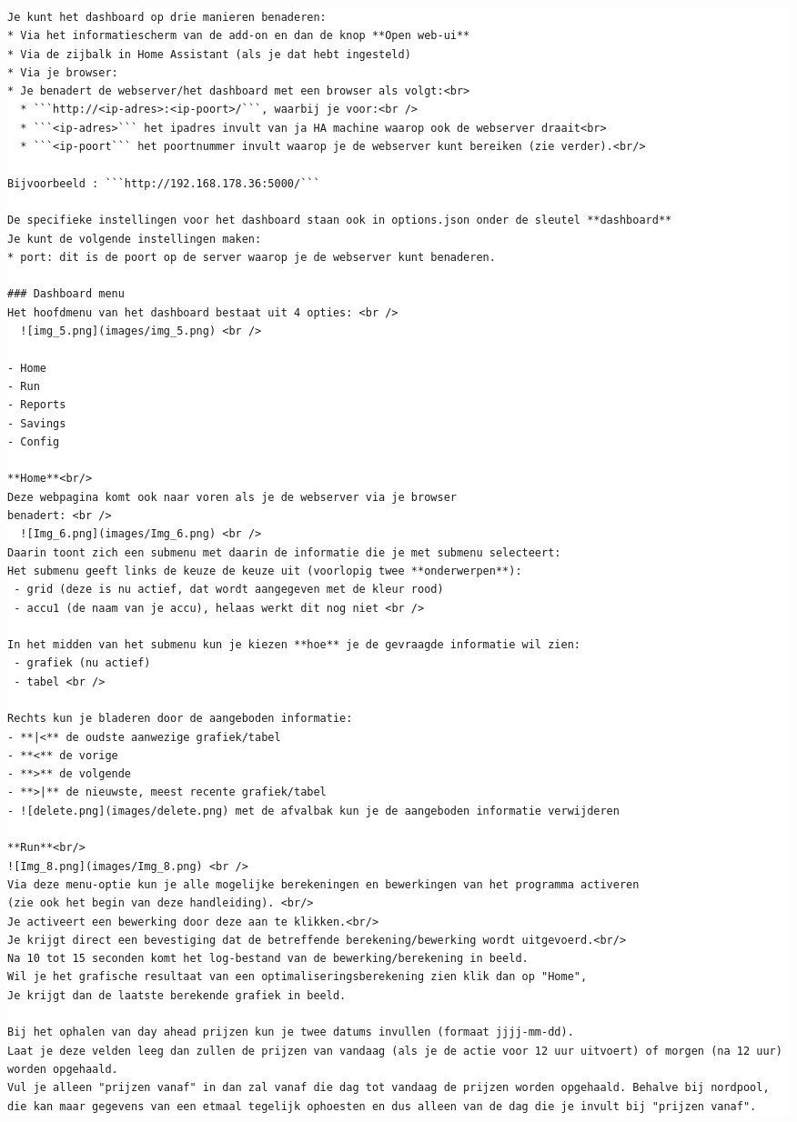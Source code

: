 ```
Je kunt het dashboard op drie manieren benaderen:
* Via het informatiescherm van de add-on en dan de knop **Open web-ui**
* Via de zijbalk in Home Assistant (als je dat hebt ingesteld)
* Via je browser:
* Je benadert de webserver/het dashboard met een browser als volgt:<br>
  * ```http://<ip-adres>:<ip-poort>/```, waarbij je voor:<br />
  * ```<ip-adres>``` het ipadres invult van ja HA machine waarop ook de webserver draait<br>
  * ```<ip-poort``` het poortnummer invult waarop je de webserver kunt bereiken (zie verder).<br/>

Bijvoorbeeld : ```http://192.168.178.36:5000/```

De specifieke instellingen voor het dashboard staan ook in options.json onder de sleutel **dashboard**
Je kunt de volgende instellingen maken:
* port: dit is de poort op de server waarop je de webserver kunt benaderen.

### Dashboard menu
Het hoofdmenu van het dashboard bestaat uit 4 opties: <br />
  ![img_5.png](images/img_5.png) <br />

- Home
- Run
- Reports
- Savings
- Config

**Home**<br/>
Deze webpagina komt ook naar voren als je de webserver via je browser 
benadert: <br />
  ![Img_6.png](images/Img_6.png) <br />
Daarin toont zich een submenu met daarin de informatie die je met submenu selecteert:
Het submenu geeft links de keuze de keuze uit (voorlopig twee **onderwerpen**):
 - grid (deze is nu actief, dat wordt aangegeven met de kleur rood)
 - accu1 (de naam van je accu), helaas werkt dit nog niet <br />

In het midden van het submenu kun je kiezen **hoe** je de gevraagde informatie wil zien:
 - grafiek (nu actief)
 - tabel <br />

Rechts kun je bladeren door de aangeboden informatie:
- **|<** de oudste aanwezige grafiek/tabel
- **<** de vorige
- **>** de volgende
- **>|** de nieuwste, meest recente grafiek/tabel
- ![delete.png](images/delete.png) met de afvalbak kun je de aangeboden informatie verwijderen

**Run**<br/>
![Img_8.png](images/Img_8.png) <br />
Via deze menu-optie kun je alle mogelijke berekeningen en bewerkingen van het programma activeren 
(zie ook het begin van deze handleiding). <br/>
Je activeert een bewerking door deze aan te klikken.<br/>
Je krijgt direct een bevestiging dat de betreffende berekening/bewerking wordt uitgevoerd.<br/>
Na 10 tot 15 seconden komt het log-bestand van de bewerking/berekening in beeld.
Wil je het grafische resultaat van een optimaliseringsberekening zien klik dan op "Home",
Je krijgt dan de laatste berekende grafiek in beeld.

Bij het ophalen van day ahead prijzen kun je twee datums invullen (formaat jjjj-mm-dd).
Laat je deze velden leeg dan zullen de prijzen van vandaag (als je de actie voor 12 uur uitvoert) of morgen (na 12 uur) worden opgehaald.
Vul je alleen "prijzen vanaf" in dan zal vanaf die dag tot vandaag de prijzen worden opgehaald. Behalve bij nordpool,
die kan maar gegevens van een etmaal tegelijk ophoesten en dus alleen van de dag die je invult bij "prijzen vanaf".  
```